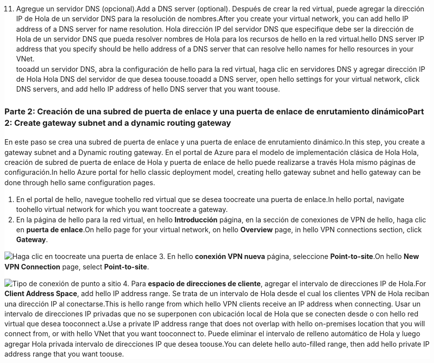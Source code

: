 11. <span data-ttu-id="750e3-180">Agregue un servidor DNS (opcional).</span><span class="sxs-lookup"><span data-stu-id="750e3-180">Add a DNS server (optional).</span></span> <span data-ttu-id="750e3-181">Después de crear la red virtual, puede agregar la dirección IP de Hola de un servidor DNS para la resolución de nombres.</span><span class="sxs-lookup"><span data-stu-id="750e3-181">After you create your virtual network, you can add hello IP address of a DNS server for name resolution.</span></span> <span data-ttu-id="750e3-182">Hola dirección IP del servidor DNS que especifique debe ser la dirección de Hola de un servidor DNS que pueda resolver nombres de Hola para los recursos de hello en la red virtual.</span><span class="sxs-lookup"><span data-stu-id="750e3-182">hello DNS server IP address that you specify should be hello address of a DNS server that can resolve hello names for hello resources in your VNet.</span></span><br><span data-ttu-id="750e3-183">tooadd un servidor DNS, abra la configuración de hello para la red virtual, haga clic en servidores DNS y agregar dirección IP de Hola Hola DNS del servidor de que desea toouse.</span><span class="sxs-lookup"><span data-stu-id="750e3-183">tooadd a DNS server, open hello settings for your virtual network, click DNS servers, and add hello IP address of hello DNS server that you want toouse.</span></span>

### <span data-ttu-id="750e3-184"><a name="gateway"></a>Parte 2: Creación de una subred de puerta de enlace y una puerta de enlace de enrutamiento dinámico</span><span class="sxs-lookup"><span data-stu-id="750e3-184"><a name="gateway"></a>Part 2: Create gateway subnet and a dynamic routing gateway</span></span>

<span data-ttu-id="750e3-185">En este paso se crea una subred de puerta de enlace y una puerta de enlace de enrutamiento dinámico.</span><span class="sxs-lookup"><span data-stu-id="750e3-185">In this step, you create a gateway subnet and a Dynamic routing gateway.</span></span> <span data-ttu-id="750e3-186">En el portal de Azure para el modelo de implementación clásica de Hola Hola, creación de subred de puerta de enlace de Hola y puerta de enlace de hello puede realizarse a través Hola mismo páginas de configuración.</span><span class="sxs-lookup"><span data-stu-id="750e3-186">In hello Azure portal for hello classic deployment model, creating hello gateway subnet and hello gateway can be done through hello same configuration pages.</span></span>

1. <span data-ttu-id="750e3-187">En el portal de hello, navegue toohello red virtual que se desea toocreate una puerta de enlace.</span><span class="sxs-lookup"><span data-stu-id="750e3-187">In hello portal, navigate toohello virtual network for which you want toocreate a gateway.</span></span>
2. <span data-ttu-id="750e3-188">En la página de hello para la red virtual, en hello **Introducción** página, en la sección de conexiones de VPN de hello, haga clic en **puerta de enlace**.</span><span class="sxs-lookup"><span data-stu-id="750e3-188">On hello page for your virtual network, on hello **Overview** page, in hello VPN connections section, click **Gateway**.</span></span>

  ![Haga clic en toocreate una puerta de enlace](./media/vpn-gateway-howto-point-to-site-classic-azure-portal/beforegw125.png)
3. <span data-ttu-id="750e3-190">En hello **conexión VPN nueva** página, seleccione **Point-to-site**.</span><span class="sxs-lookup"><span data-stu-id="750e3-190">On hello **New VPN Connection** page, select **Point-to-site**.</span></span>

  ![Tipo de conexión de punto a sitio](./media/vpn-gateway-howto-point-to-site-classic-azure-portal/newvpnconnect.png)
4. <span data-ttu-id="750e3-192">Para **espacio de direcciones de cliente**, agregar el intervalo de direcciones IP de Hola.</span><span class="sxs-lookup"><span data-stu-id="750e3-192">For **Client Address Space**, add hello IP address range.</span></span> <span data-ttu-id="750e3-193">Se trata de un intervalo de Hola desde el cual los clientes VPN de Hola reciban una dirección IP al conectarse.</span><span class="sxs-lookup"><span data-stu-id="750e3-193">This is hello range from which hello VPN clients receive an IP address when connecting.</span></span> <span data-ttu-id="750e3-194">Usar un intervalo de direcciones IP privadas que no se superponen con ubicación local de Hola que se conecten desde o con hello red virtual que desea tooconnect a.</span><span class="sxs-lookup"><span data-stu-id="750e3-194">Use a private IP address range that does not overlap with hello on-premises location that you will connect from, or with hello VNet that you want tooconnect to.</span></span> <span data-ttu-id="750e3-195">Puede eliminar el intervalo de relleno automático de Hola y luego agregar Hola privada intervalo de direcciones IP que desea toouse.</span><span class="sxs-lookup"><span data-stu-id="750e3-195">You can delete hello auto-filled range, then add hello private IP address range that you want toouse.</span></span>
